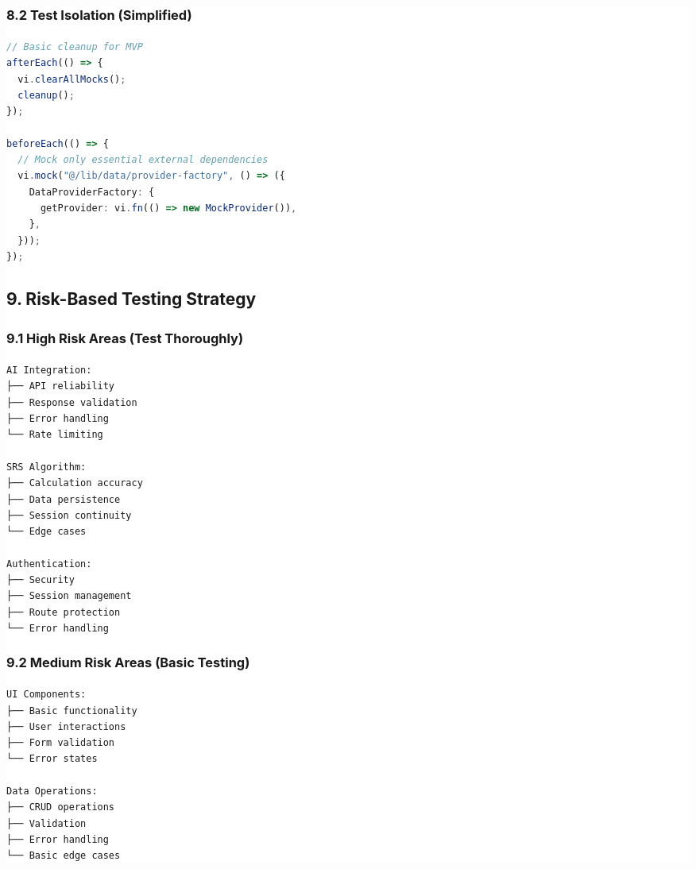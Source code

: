 ### 8.2 Test Isolation (Simplified)

```typescript
// Basic cleanup for MVP
afterEach(() => {
  vi.clearAllMocks();
  cleanup();
});

beforeEach(() => {
  // Mock only essential external dependencies
  vi.mock("@/lib/data/provider-factory", () => ({
    DataProviderFactory: {
      getProvider: vi.fn(() => new MockProvider()),
    },
  }));
});
```

## 9. Risk-Based Testing Strategy

### 9.1 High Risk Areas (Test Thoroughly)

```
AI Integration:
├── API reliability
├── Response validation
├── Error handling
└── Rate limiting

SRS Algorithm:
├── Calculation accuracy
├── Data persistence
├── Session continuity
└── Edge cases

Authentication:
├── Security
├── Session management
├── Route protection
└── Error handling
```

### 9.2 Medium Risk Areas (Basic Testing)

```
UI Components:
├── Basic functionality
├── User interactions
├── Form validation
└── Error states

Data Operations:
├── CRUD operations
├── Validation
├── Error handling
└── Basic edge cases
```
